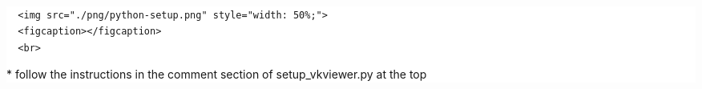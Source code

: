       <img src="./png/python-setup.png" style="width: 50%;">
      <figcaption></figcaption>
      <br>
   </div>
* follow the instructions in the comment section of setup_vkviewer.py at the top
